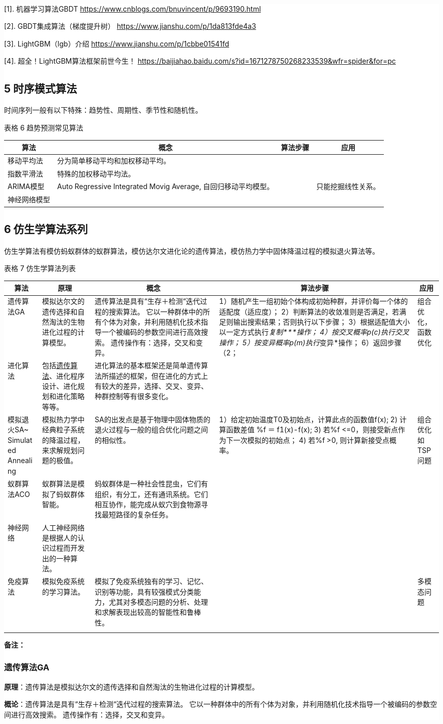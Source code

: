 [1].  机器学习算法GBDT https://www.cnblogs.com/bnuvincent/p/9693190.html

[2].  GBDT集成算法（梯度提升树） https://www.jianshu.com/p/1da813fde4a3

[3].  LightGBM（lgb）介绍 https://www.jianshu.com/p/1cbbe01541fd

[4].  超全！LightGBM算法框架前世今生！ https://baijiahao.baidu.com/s?id=1671278750268233539&wfr=spider&for=pc



## 5 时序模式算法 

时间序列一般有以下特殊：趋势性、周期性、季节性和随机性。

表格 6 趋势预测常见算法

| 算法         | 概念                                                         | 算法步骤 | 应用               |
| ------------ | ------------------------------------------------------------ | -------- | ------------------ |
| 移动平均法   | 分为简单移动平均和加权移动平均。                             |          |                    |
| 指数平滑法   | 特殊的加权移动平均法。                                       |          |                    |
| ARIMA模型    | Auto   Regressive Integrated Movig Average, 自回归移动平均模型。 |          | 只能挖掘线性关系。 |
| 神经网络模型 |                                                              |          |                    |

 

## 6 仿生学算法系列

仿生学算法有模仿蚂蚁群体的蚁群算法，模仿达尔文进化论的遗传算法，模仿热力学中固体降温过程的模拟退火算法等。

表格 7 仿生学算法列表

| 算法                             | 原理                                                         | 概念                                                         | 算法步骤                                                     | 应用               |
| -------------------------------- | ------------------------------------------------------------ | ------------------------------------------------------------ | ------------------------------------------------------------ | ------------------ |
| 遗传算法GA                       | 模拟达尔文的遗传选择和自然淘汰的生物进化过程的计算模型。     | 遗传算法是具有“生存＋检测“迭代过程的搜索算法。 它以一种群体中的所有个体为对象，并利用随机化技术指导一个被编码的参数空间进行高效搜索。 遗传操作有：选择，交叉和变异。 | 1）随机产生一组初始个体构成初始种群，并评价每一个体的适配度（适应度）；  2）判断算法的收敛准则是否满足，若满足则输出搜索结果；否则执行以下步骤；  3）根据适配值大小以一定方式执行***复制\***操作；  4）按交叉概率p(c)执行*交叉*操作；  5）按变异概率p(m)执行*变异*操作；  6）返回步骤（2； | 组合优化，函数优化 |
| 进化算法                         | 包括[遗传算法](http://baike.baidu.com/view/45853.htm#_blank)、进化程序设计、进化规划和进化策略等等。 | 进化算法的基本框架还是简单遗传算法所描述的框架，但在进化的方式上有较大的差异，选择、交叉、变异、种群控制等有很多变化。 |                                                              |                    |
| 模拟退火SA~  Simulated Annealing | 模拟热力学中经典粒子系统的降温过程，来求解规划问题的极值。   | SA的出发点是基于物理中固体物质的退火过程与一般的组合优化问题之间的相似性。 | 1）给定初始温度T0及初始点，计算此点的函数值f(x);  2) 计算函数差值 %f ＝ f1(x)-f(x);  3) 若%f <=0，则接受新点作为下一次模拟的初始点；  4) 若%f >0, 则计算新接受点概率。 | 组合优化如TSP问题  |
| 蚁群算法ACO                      | 蚁群算法是模拟了蚂蚁群体智能。                               | 蚂蚁群体是一种社会性昆虫，它们有组织，有分工，还有通讯系统。它们相互协作，能完成从蚁穴到食物源寻找最短路径的复杂任务。 |                                                              |                    |
| 神经网络                         | 人工神经网络是根据人的认识过程而开发出的一种算法。           |                                                              |                                                              |                    |
| 免疫算法                         | 模拟免疫系统的学习算法。                                     | 模拟了免疫系统独有的学习、记忆、识别等功能，具有较强模式分类能力，尤其对多模态问题的分析、处理和求解表现出较高的智能性和鲁棒性。 |                                                              | 多模态问题         |
|                                  |                                                              |                                                              |                                                              |                    |

**备注：**

 

### 遗传算法GA

**原理**：遗传算法是模拟达尔文的遗传选择和自然淘汰的生物进化过程的计算模型。

**概论**：遗传算法是具有“生存＋检测“迭代过程的搜索算法。 它以一种群体中的所有个体为对象，并利用随机化技术指导一个被编码的参数空间进行高效搜索。 遗传操作有：选择，交叉和变异。 
